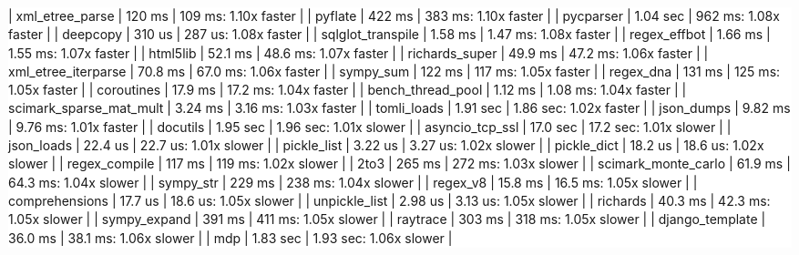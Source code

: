 | xml_etree_parse          | 120 ms                                                          | 109 ms: 1.10x faster                                                            |
| pyflate                  | 422 ms                                                          | 383 ms: 1.10x faster                                                            |
| pycparser                | 1.04 sec                                                        | 962 ms: 1.08x faster                                                            |
| deepcopy                 | 310 us                                                          | 287 us: 1.08x faster                                                            |
| sqlglot_transpile        | 1.58 ms                                                         | 1.47 ms: 1.08x faster                                                           |
| regex_effbot             | 1.66 ms                                                         | 1.55 ms: 1.07x faster                                                           |
| html5lib                 | 52.1 ms                                                         | 48.6 ms: 1.07x faster                                                           |
| richards_super           | 49.9 ms                                                         | 47.2 ms: 1.06x faster                                                           |
| xml_etree_iterparse      | 70.8 ms                                                         | 67.0 ms: 1.06x faster                                                           |
| sympy_sum                | 122 ms                                                          | 117 ms: 1.05x faster                                                            |
| regex_dna                | 131 ms                                                          | 125 ms: 1.05x faster                                                            |
| coroutines               | 17.9 ms                                                         | 17.2 ms: 1.04x faster                                                           |
| bench_thread_pool        | 1.12 ms                                                         | 1.08 ms: 1.04x faster                                                           |
| scimark_sparse_mat_mult  | 3.24 ms                                                         | 3.16 ms: 1.03x faster                                                           |
| tomli_loads              | 1.91 sec                                                        | 1.86 sec: 1.02x faster                                                          |
| json_dumps               | 9.82 ms                                                         | 9.76 ms: 1.01x faster                                                           |
| docutils                 | 1.95 sec                                                        | 1.96 sec: 1.01x slower                                                          |
| asyncio_tcp_ssl          | 17.0 sec                                                        | 17.2 sec: 1.01x slower                                                          |
| json_loads               | 22.4 us                                                         | 22.7 us: 1.01x slower                                                           |
| pickle_list              | 3.22 us                                                         | 3.27 us: 1.02x slower                                                           |
| pickle_dict              | 18.2 us                                                         | 18.6 us: 1.02x slower                                                           |
| regex_compile            | 117 ms                                                          | 119 ms: 1.02x slower                                                            |
| 2to3                     | 265 ms                                                          | 272 ms: 1.03x slower                                                            |
| scimark_monte_carlo      | 61.9 ms                                                         | 64.3 ms: 1.04x slower                                                           |
| sympy_str                | 229 ms                                                          | 238 ms: 1.04x slower                                                            |
| regex_v8                 | 15.8 ms                                                         | 16.5 ms: 1.05x slower                                                           |
| comprehensions           | 17.7 us                                                         | 18.6 us: 1.05x slower                                                           |
| unpickle_list            | 2.98 us                                                         | 3.13 us: 1.05x slower                                                           |
| richards                 | 40.3 ms                                                         | 42.3 ms: 1.05x slower                                                           |
| sympy_expand             | 391 ms                                                          | 411 ms: 1.05x slower                                                            |
| raytrace                 | 303 ms                                                          | 318 ms: 1.05x slower                                                            |
| django_template          | 36.0 ms                                                         | 38.1 ms: 1.06x slower                                                           |
| mdp                      | 1.83 sec                                                        | 1.93 sec: 1.06x slower                                                          |